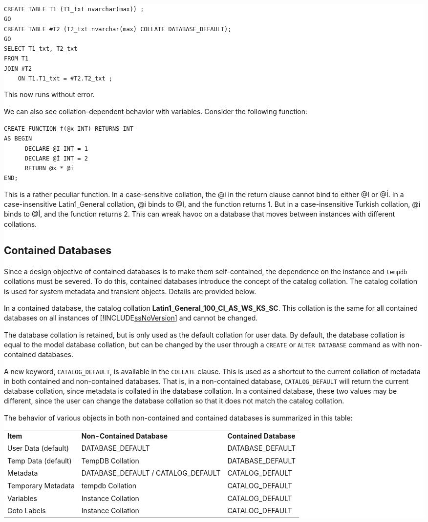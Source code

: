 ```tsql  
CREATE TABLE T1 (T1_txt nvarchar(max)) ;  
GO  
CREATE TABLE #T2 (T2_txt nvarchar(max) COLLATE DATABASE_DEFAULT);  
GO  
SELECT T1_txt, T2_txt  
FROM T1   
JOIN #T2   
    ON T1.T1_txt = #T2.T2_txt ;  
```  
  
 This now runs without error.  
  
 We can also see collation-dependent behavior with variables. Consider the following function:  
  
```  
CREATE FUNCTION f(@x INT) RETURNS INT  
AS BEGIN   
      DECLARE @I INT = 1  
      DECLARE @İ INT = 2  
      RETURN @x * @i  
END;  
```  
  
 This is a rather peculiar function. In a case-sensitive collation, the @i in the return clause cannot bind to either @I or @İ. In a case-insensitive Latin1_General collation, @i binds to @I, and the function returns 1. But in a case-insensitive Turkish collation, @i binds to @İ, and the function returns 2. This can wreak havoc on a database that moves between instances with different collations.  
  
## Contained Databases  
 Since a design objective of contained databases is to make them self-contained, the dependence on the instance and `tempdb` collations must be severed. To do this, contained databases introduce the concept of the catalog collation. The catalog collation is used for system metadata and transient objects. Details are provided below.  
  
 In a contained database, the catalog collation **Latin1_General_100_CI_AS_WS_KS_SC**. This collation is the same for all contained databases on all instances of [!INCLUDE[ssNoVersion](../../includes/ssnoversion-md.md)] and cannot be changed.  
  
 The database collation is retained, but is only used as the default collation for user data. By default, the database collation is equal to the model database collation, but can be changed by the user through a `CREATE` or `ALTER DATABASE` command as with non-contained databases.  
  
 A new keyword, `CATALOG_DEFAULT`, is available in the `COLLATE` clause. This is used as a shortcut to the current collation of metadata in both contained and non-contained databases. That is, in a non-contained database, `CATALOG_DEFAULT` will return the current database collation, since metadata is collated in the database collation. In a contained database, these two values may be different, since the user can change the database collation so that it does not match the catalog collation.  
  
 The behavior of various objects in both non-contained and contained databases is summarized in this table:  
  
||||  
|-|-|-|  
|**Item**|**Non-Contained Database**|**Contained Database**|  
|User Data (default)|DATABASE_DEFAULT|DATABASE_DEFAULT|  
|Temp Data (default)|TempDB Collation|DATABASE_DEFAULT|  
|Metadata|DATABASE_DEFAULT / CATALOG_DEFAULT|CATALOG_DEFAULT|  
|Temporary Metadata|tempdb Collation|CATALOG_DEFAULT|  
|Variables|Instance Collation|CATALOG_DEFAULT|  
|Goto Labels|Instance Collation|CATALOG_DEFAULT|  